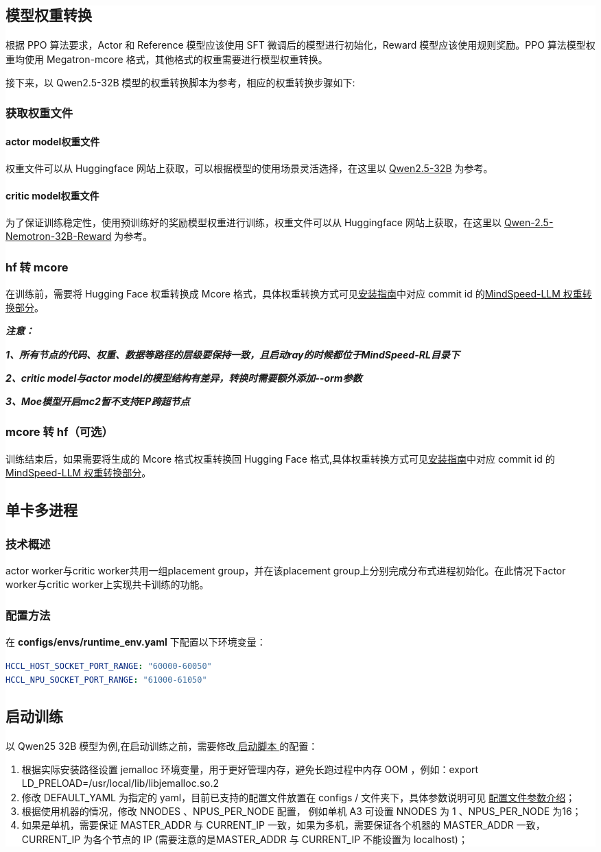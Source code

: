 ## 模型权重转换

根据 PPO 算法要求，Actor 和 Reference 模型应该使用 SFT 微调后的模型进行初始化，Reward 模型应该使用规则奖励。PPO 算法模型权重均使用 Megatron-mcore 格式，其他格式的权重需要进行模型权重转换。

接下来，以 Qwen2.5-32B 模型的权重转换脚本为参考，相应的权重转换步骤如下:

### 获取权重文件
#### actor model权重文件
权重文件可以从 Huggingface 网站上获取，可以根据模型的使用场景灵活选择，在这里以
[Qwen2.5-32B](https://huggingface.co/Qwen/Qwen2.5-32B/tree/main)  为参考。
#### critic model权重文件
为了保证训练稳定性，使用预训练好的奖励模型权重进行训练，权重文件可以从 Huggingface 网站上获取，在这里以
[Qwen-2.5-Nemotron-32B-Reward](https://huggingface.co/nvidia/Qwen-2.5-Nemotron-32B-Reward)  为参考。

### hf 转 mcore

在训练前，需要将 Hugging Face 权重转换成 Mcore 格式，具体权重转换方式可见[安装指南](../install_guide.md)中对应 commit id 的[MindSpeed-LLM 权重转换部分](https://gitcode.com/Ascend/MindSpeed-LLM/blob/2.1.0/docs/pytorch/solutions/checkpoint_convert.md)。

***注意：***

***1、所有节点的代码、权重、数据等路径的层级要保持一致，且启动ray的时候都位于MindSpeed-RL目录下***

***2、critic model与actor model的模型结构有差异，转换时需要额外添加--orm参数***

***3、Moe模型开启mc2暂不支持EP跨超节点***

### mcore 转 hf（可选）

训练结束后，如果需要将生成的 Mcore 格式权重转换回 Hugging Face 格式,具体权重转换方式可见[安装指南](../install_guide.md)中对应 commit id 的[MindSpeed-LLM 权重转换部分](https://gitcode.com/Ascend/MindSpeed-LLM/blob/2.1.0/docs/pytorch/solutions/checkpoint_convert.md)。

## 单卡多进程
### 技术概述
actor worker与critic worker共用一组placement group，并在该placement group上分别完成分布式进程初始化。在此情况下actor worker与critic worker上实现共卡训练的功能。
### 配置方法
在 **configs/envs/runtime_env.yaml** 下配置以下环境变量：
```yaml
HCCL_HOST_SOCKET_PORT_RANGE: "60000-60050"
HCCL_NPU_SOCKET_PORT_RANGE: "61000-61050"
```

## 启动训练

以 Qwen25 32B 模型为例,在启动训练之前，需要修改[ 启动脚本 ](../../examples/ppo/ppo_trainer_qwen25_32b.sh)的配置：

1. 根据实际安装路径设置 jemalloc 环境变量，用于更好管理内存，避免长跑过程中内存 OOM ，例如：export LD_PRELOAD=/usr/local/lib/libjemalloc.so.2
2. 修改 DEFAULT_YAML 为指定的 yaml，目前已支持的配置文件放置在 configs / 文件夹下，具体参数说明可见 [配置文件参数介绍](../features/ppo_yaml.md)；
3. 根据使用机器的情况，修改 NNODES 、NPUS_PER_NODE 配置， 例如单机 A3 可设置 NNODES 为 1 、NPUS_PER_NODE 为16；
4. 如果是单机，需要保证 MASTER_ADDR 与 CURRENT_IP 一致，如果为多机，需要保证各个机器的 MASTER_ADDR 一致，CURRENT_IP 为各个节点的 IP (需要注意的是MASTER_ADDR 与 CURRENT_IP 不能设置为 localhost)；
